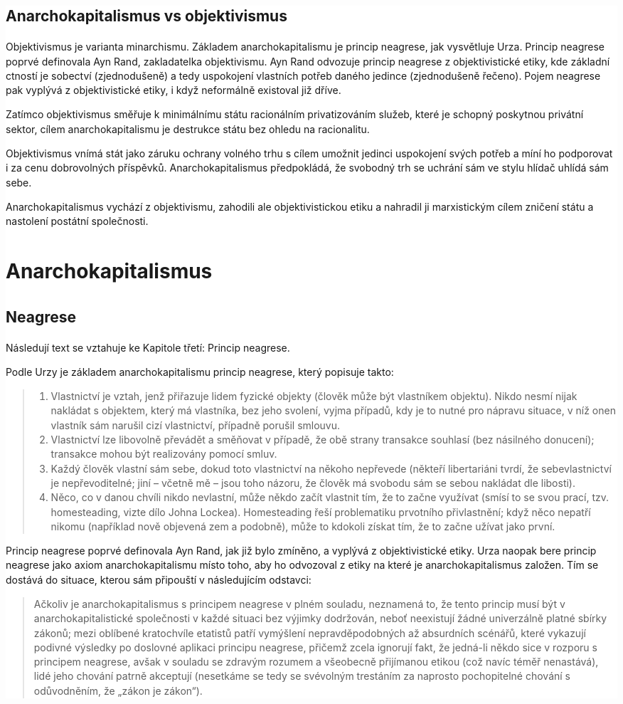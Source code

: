 ## Anarchokapitalismus vs objektivismus

Objektivismus je varianta minarchismu. Základem anarchokapitalismu je princip neagrese, jak vysvětluje Urza. Princip neagrese poprvé definovala Ayn Rand, zakladatelka objektivismu. Ayn Rand odvozuje princip neagrese z objektivistické etiky, kde základní ctností je sobectví (zjednodušeně) a tedy uspokojení vlastních potřeb daného jedince (zjednodušeně řečeno). Pojem neagrese pak vyplývá z objektivistické etiky, i když neformálně existoval již dříve. 

Zatímco objektivismus směřuje k minimálnímu státu racionálním privatizováním služeb, které je schopný poskytnou privátní sektor, cílem anarchokapitalismu je destrukce státu bez ohledu na racionalitu.

Objektivismus vnímá stát jako záruku ochrany volného trhu s cílem umožnit jedinci uspokojení svých potřeb a míní ho podporovat i za cenu dobrovolných příspěvků. Anarchokapitalismus předpokládá, že svobodný trh se uchrání sám ve stylu hlídač uhlídá sám sebe.

Anarchokapitalismus vychází z objektivismu, zahodili ale objektivistickou etiku a nahradil ji marxistickým cílem zničení státu a nastolení postátní společnosti.

# Anarchokapitalismus

## Neagrese

Následují text se vztahuje ke Kapitole třetí: Princip neagrese.

Podle Urzy je základem anarchokapitalismu princip neagrese, který popisuje takto:

> 1. Vlastnictví je vztah, jenž přiřazuje lidem fyzické objekty (člověk může být vlastníkem objektu). Nikdo nesmí nijak nakládat s objektem, který má vlastníka, bez jeho svolení, vyjma případů, kdy je to nutné pro nápravu situace, v níž onen vlastník sám narušil cizí vlastnictví, případně porušil smlouvu. 
> 2. Vlastnictví lze libovolně převádět a směňovat v případě, že obě strany transakce souhlasí (bez násilného donucení); transakce mohou být realizovány pomocí smluv. 
> 3. Každý člověk vlastní sám sebe, dokud toto vlastnictví na někoho nepřevede (někteří libertariáni tvrdí, že sebevlastnictví je nepřevoditelné; jiní – včetně mě – jsou toho názoru, že člověk má svobodu sám se sebou nakládat dle libosti). 
> 4. Něco, co v danou chvíli nikdo nevlastní, může někdo začít vlastnit tím, že to začne využívat (smísí to se svou prací, tzv. homesteading, vizte dílo Johna Lockea). Homesteading řeší problematiku prvotního přivlastnění; když něco nepatří nikomu (například nově objevená zem a podobně), může to kdokoli získat tím, že to začne užívat jako první.

Princip neagrese poprvé definovala Ayn Rand, jak již bylo zmíněno, a vyplývá z objektivistické etiky. Urza naopak bere princip neagrese jako axiom anarchokapitalismu místo toho, aby ho odvozoval z etiky na které je anarchokapitalismus založen. Tím se dostává do situace, kterou sám připouští v následujícím odstavci:

> Ačkoliv je anarchokapitalismus s principem neagrese v plném souladu, neznamená to, že tento princip musí být v anarchokapitalistické společnosti v každé situaci bez výjimky dodržován, neboť neexistují žádné univerzálně platné sbírky zákonů; mezi oblíbené kratochvíle etatistů patří vymýšlení nepravděpodobných až absurdních scénářů, které vykazují podivné výsledky po doslovné aplikaci principu neagrese, přičemž zcela ignorují fakt, že jedná-li někdo sice v rozporu s principem neagrese, avšak v souladu se zdravým rozumem a všeobecně přijímanou etikou (což navíc téměř nenastává), lidé jeho chování patrně akceptují (nesetkáme se tedy se svévolným trestáním za naprosto pochopitelné chování s odůvodněním, že „zákon je zákon“).

